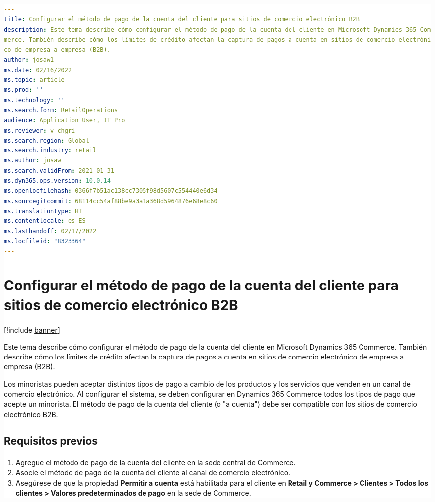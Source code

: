 ```yaml
---
title: Configurar el método de pago de la cuenta del cliente para sitios de comercio electrónico B2B
description: Este tema describe cómo configurar el método de pago de la cuenta del cliente en Microsoft Dynamics 365 Commerce. También describe cómo los límites de crédito afectan la captura de pagos a cuenta en sitios de comercio electrónico de empresa a empresa (B2B).
author: josaw1
ms.date: 02/16/2022
ms.topic: article
ms.prod: ''
ms.technology: ''
ms.search.form: RetailOperations
audience: Application User, IT Pro
ms.reviewer: v-chgri
ms.search.region: Global
ms.search.industry: retail
ms.author: josaw
ms.search.validFrom: 2021-01-31
ms.dyn365.ops.version: 10.0.14
ms.openlocfilehash: 0366f7b51ac138cc7305f98d5607c554440e6d34
ms.sourcegitcommit: 68114cc54af88be9a3a1a368d5964876e68e8c60
ms.translationtype: HT
ms.contentlocale: es-ES
ms.lasthandoff: 02/17/2022
ms.locfileid: "8323364"
---
```

# <a name="configure-the-customer-account-payment-method-for-b2b-e-commerce-sites"></a>Configurar el método de pago de la cuenta del cliente para sitios de comercio electrónico B2B

[!include [banner](../../includes/banner.md)]

Este tema describe cómo configurar el método de pago de la cuenta del cliente en Microsoft Dynamics 365 Commerce. También describe cómo los límites de crédito afectan la captura de pagos a cuenta en sitios de comercio electrónico de empresa a empresa (B2B).

Los minoristas pueden aceptar distintos tipos de pago a cambio de los productos y los servicios que venden en un canal de comercio electrónico. Al configurar el sistema, se deben configurar en Dynamics 365 Commerce todos los tipos de pago que acepte un minorista. El método de pago de la cuenta del cliente (o "a cuenta") debe ser compatible con los sitios de comercio electrónico B2B. 

## <a name="prerequisites"></a>Requisitos previos

1. Agregue el método de pago de la cuenta del cliente en la sede central de Commerce.
2. Asocie el método de pago de la cuenta del cliente al canal de comercio electrónico.
3. Asegúrese de que la propiedad **Permitir a cuenta** está habilitada para el cliente en **Retail y Commerce \> Clientes \> Todos los clientes \> Valores predeterminados de pago** en la sede de Commerce.
